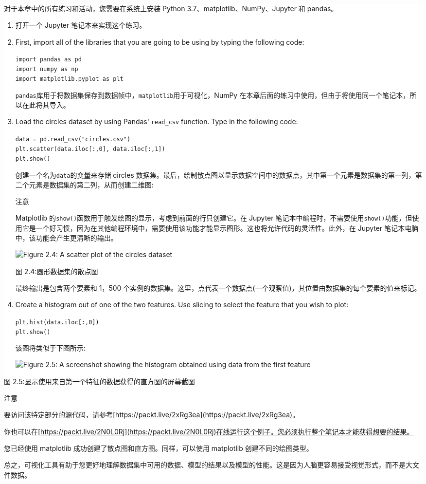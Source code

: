 对于本章中的所有练习和活动，您需要在系统上安装 Python 3.7、matplotlib、NumPy、Jupyter 和 pandas。

1.  打开一个 Jupyter 笔记本来实现这个练习。
2.  First, import all of the libraries that you are going to be using by typing the following code:

    ```
    import pandas as pd
    import numpy as np
    import matplotlib.pyplot as plt
    ```

    `pandas`库用于将数据集保存到数据帧中，`matplotlib`用于可视化，NumPy 在本章后面的练习中使用，但由于将使用同一个笔记本，所以在此将其导入。

3.  Load the circles dataset by using Pandas' `read_csv` function. Type in the following code:

    ```
    data = pd.read_csv("circles.csv")
    plt.scatter(data.iloc[:,0], data.iloc[:,1])
    plt.show()
    ```

    创建一个名为`data`的变量来存储 circles 数据集。最后，绘制散点图以显示数据空间中的数据点，其中第一个元素是数据集的第一列，第二个元素是数据集的第二列，从而创建二维图:

    注意

    Matplotlib 的`show()`函数用于触发绘图的显示，考虑到前面的行只创建它。在 Jupyter 笔记本中编程时，不需要使用`show()`功能，但使用它是一个好习惯，因为在其他编程环境中，需要使用该功能才能显示图形。这也将允许代码的灵活性。此外，在 Jupyter 笔记本电脑中，该功能会产生更清晰的输出。

    ![Figure 2.4: A scatter plot of the circles dataset
    ](img/B15781_02_04.jpg)

    图 2.4:圆形数据集的散点图

    最终输出是包含两个要素和 1，500 个实例的数据集。这里，点代表一个数据点(一个观察值)，其位置由数据集的每个要素的值来标记。

4.  Create a histogram out of one of the two features. Use slicing to select the feature that you wish to plot:

    ```
    plt.hist(data.iloc[:,0])
    plt.show()
    ```

    该图将类似于下图所示:

    ![Figure 2.5: A screenshot showing the histogram obtained using data from the first feature
    ](img/B15781_02_05.jpg)

图 2.5:显示使用来自第一个特征的数据获得的直方图的屏幕截图

注意

要访问该特定部分的源代码，请参考[https://packt.live/2xRg3ea](https://packt.live/2xRg3ea)。

你也可以在[https://packt.live/2N0L0Rj](https://packt.live/2N0L0Rj)在线运行这个例子。您必须执行整个笔记本才能获得想要的结果。

您已经使用 matplotlib 成功创建了散点图和直方图。同样，可以使用 matplotlib 创建不同的绘图类型。

总之，可视化工具有助于您更好地理解数据集中可用的数据、模型的结果以及模型的性能。这是因为人脑更容易接受视觉形式，而不是大文件数据。
